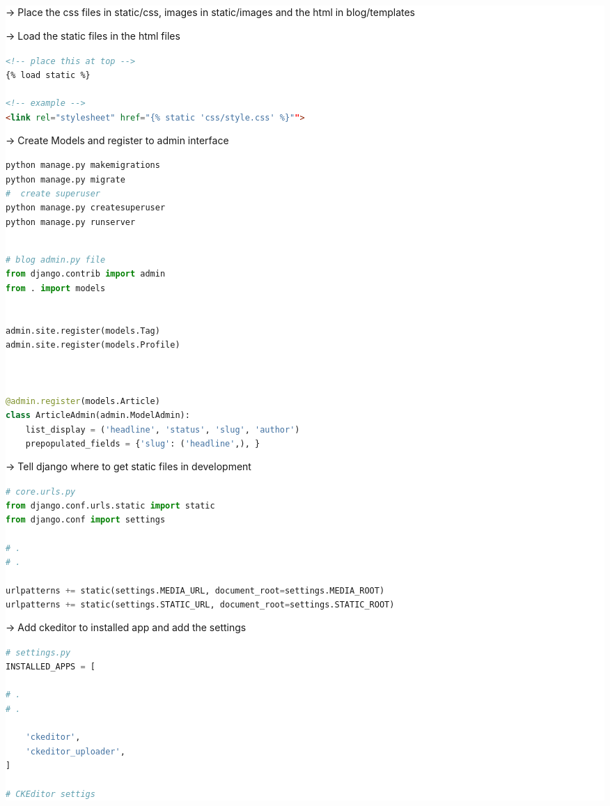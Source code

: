 ```py
```
-> Place the css files in static/css, images in static/images and the html in blog/templates


-> Load the static files in the html files
```html
<!-- place this at top -->
{% load static %}

<!-- example -->
<link rel="stylesheet" href="{% static 'css/style.css' %}"">
```

-> Create Models and register to admin interface

```bash
python manage.py makemigrations
python manage.py migrate
#  create superuser
python manage.py createsuperuser
python manage.py runserver
```
```py

# blog admin.py file
from django.contrib import admin
from . import models


admin.site.register(models.Tag)
admin.site.register(models.Profile)



@admin.register(models.Article)
class ArticleAdmin(admin.ModelAdmin):
    list_display = ('headline', 'status', 'slug', 'author')
    prepopulated_fields = {'slug': ('headline',), }

```

-> Tell django where to get static files in development
```py
# core.urls.py
from django.conf.urls.static import static
from django.conf import settings

# .
# .

urlpatterns += static(settings.MEDIA_URL, document_root=settings.MEDIA_ROOT)
urlpatterns += static(settings.STATIC_URL, document_root=settings.STATIC_ROOT)
```

-> Add ckeditor to installed app and add the settings
```py
# settings.py
INSTALLED_APPS = [

# .
# .

    'ckeditor',
    'ckeditor_uploader',
]

# CKEditor settigs
```
